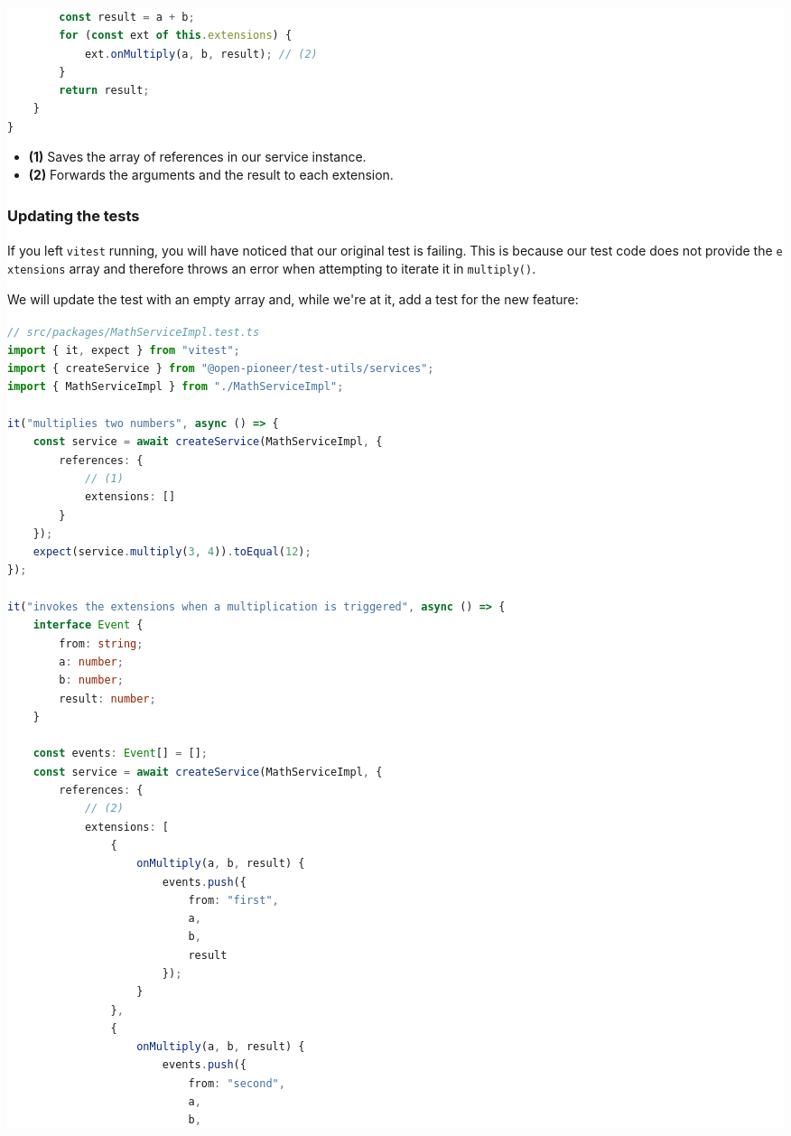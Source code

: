 ```ts
        const result = a + b;
        for (const ext of this.extensions) {
            ext.onMultiply(a, b, result); // (2)
        }
        return result;
    }
}
```

- **(1)** Saves the array of references in our service instance.
- **(2)** Forwards the arguments and the result to each extension.

### Updating the tests

If you left `vitest` running, you will have noticed that our original test is failing.
This is because our test code does not provide the `extensions` array and therefore throws an error when attempting to iterate it in `multiply()`.

We will update the test with an empty array and, while we're at it, add a test for the new feature:

```ts
// src/packages/MathServiceImpl.test.ts
import { it, expect } from "vitest";
import { createService } from "@open-pioneer/test-utils/services";
import { MathServiceImpl } from "./MathServiceImpl";

it("multiplies two numbers", async () => {
    const service = await createService(MathServiceImpl, {
        references: {
            // (1)
            extensions: []
        }
    });
    expect(service.multiply(3, 4)).toEqual(12);
});

it("invokes the extensions when a multiplication is triggered", async () => {
    interface Event {
        from: string;
        a: number;
        b: number;
        result: number;
    }

    const events: Event[] = [];
    const service = await createService(MathServiceImpl, {
        references: {
            // (2)
            extensions: [
                {
                    onMultiply(a, b, result) {
                        events.push({
                            from: "first",
                            a,
                            b,
                            result
                        });
                    }
                },
                {
                    onMultiply(a, b, result) {
                        events.push({
                            from: "second",
                            a,
                            b,
```